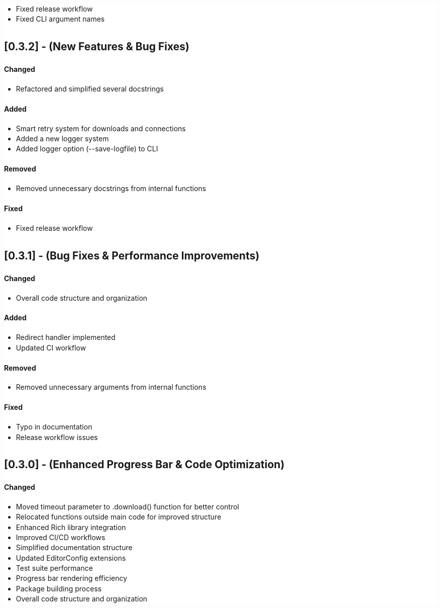 - Fixed release workflow
- Fixed CLI argument names

## [0.3.2] - (New Features & Bug Fixes)

#### Changed

- Refactored and simplified several docstrings

#### Added

- Smart retry system for downloads and connections
- Added a new logger system
- Added logger option (--save-logfile) to CLI

#### Removed

- Removed unnecessary docstrings from internal functions

#### Fixed

- Fixed release workflow

## [0.3.1] - (Bug Fixes & Performance Improvements)

#### Changed

- Overall code structure and organization

#### Added

- Redirect handler implemented
- Updated CI workflow

#### Removed

- Removed unnecessary arguments from internal functions

#### Fixed

- Typo in documentation
- Release workflow issues

## [0.3.0] - (Enhanced Progress Bar & Code Optimization)

#### Changed

- Moved timeout parameter to .download() function for better control
- Relocated functions outside main code for improved structure
- Enhanced Rich library integration
- Improved CI/CD workflows
- Simplified documentation structure
- Updated EditorConfig extensions
- Test suite performance
- Progress bar rendering efficiency
- Package building process
- Overall code structure and organization
